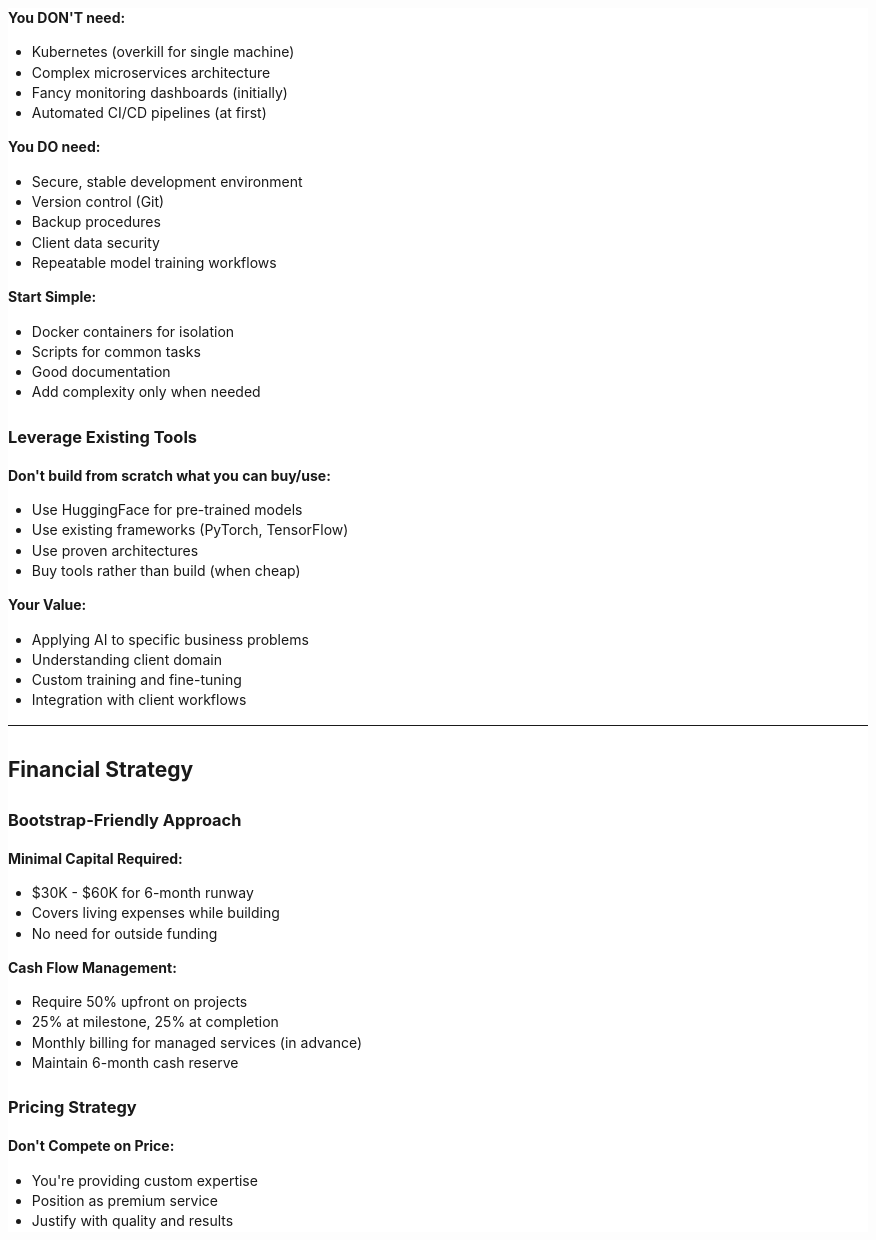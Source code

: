 **You DON'T need:**
- Kubernetes (overkill for single machine)
- Complex microservices architecture
- Fancy monitoring dashboards (initially)
- Automated CI/CD pipelines (at first)

**You DO need:**
- Secure, stable development environment
- Version control (Git)
- Backup procedures
- Client data security
- Repeatable model training workflows

**Start Simple:**
- Docker containers for isolation
- Scripts for common tasks
- Good documentation
- Add complexity only when needed

### Leverage Existing Tools

**Don't build from scratch what you can buy/use:**
- Use HuggingFace for pre-trained models
- Use existing frameworks (PyTorch, TensorFlow)
- Use proven architectures
- Buy tools rather than build (when cheap)

**Your Value:**
- Applying AI to specific business problems
- Understanding client domain
- Custom training and fine-tuning
- Integration with client workflows

---

## Financial Strategy

### Bootstrap-Friendly Approach

**Minimal Capital Required:**
- $30K - $60K for 6-month runway
- Covers living expenses while building
- No need for outside funding

**Cash Flow Management:**
- Require 50% upfront on projects
- 25% at milestone, 25% at completion
- Monthly billing for managed services (in advance)
- Maintain 6-month cash reserve

### Pricing Strategy

**Don't Compete on Price:**
- You're providing custom expertise
- Position as premium service
- Justify with quality and results
